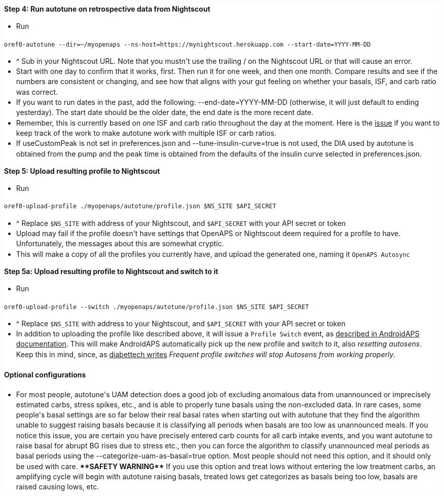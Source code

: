 **Step 4: Run autotune on retrospective data from Nightscout**
* Run 
```
oref0-autotune --dir=~/myopenaps --ns-host=https://mynightscout.herokuapp.com --start-date=YYYY-MM-DD 
```
* ^ Sub in your Nightscout URL. Note that you mustn't use the trailing / on the Nightscout URL or that will cause an error.
* Start with one day to confirm that it works, first. Then run it for one week, and then one month. Compare results and see if the numbers are consistent or changing, and see how that aligns with your gut feeling on whether your basals, ISF, and carb ratio was correct.
* If you want to run dates in the past, add the following: --end-date=YYYY-MM-DD (otherwise, it will just default to ending yesterday).  The start date should be the older date, the end date is the more recent date.
* Remember, this is currently based on *one* ISF and carb ratio throughout the day at the moment. Here is the [issue](https://github.com/openaps/oref0/issues/326) if you want to keep track of the work to make autotune work with multiple ISF or carb ratios.
* If useCustomPeak is not set in preferences.json and --tune-insulin-curve=true is not used, the DIA used by autotune is obtained from the pump and the peak time is obtained from the defaults of the insulin curve selected in preferences.json.

**Step 5: Upload resulting profile to Nightscout**
* Run
```
oref0-upload-profile ./myopenaps/autotune/profile.json $NS_SITE $API_SECRET
```
* ^ Replace `$NS_SITE` with address of your Nightscout, and `$API_SECRET` with your API secret or token
* Upload may fail if the profile doesn't have settings that OpenAPS or Nightscout deem required for a profile to have. Unfortunately, the messages about this are somewhat cryptic.
* This will make a copy of all the profiles you currently have, and upload the generated one, naming it `OpenAPS Autosync`

**Step 5a: Upload resulting profile to Nightscout and switch to it**
* Run
```
oref0-upload-profile --switch ./myopenaps/autotune/profile.json $NS_SITE $API_SECRET
```
* ^ Replace `$NS_SITE` with address to your Nightscout, and `$API_SECRET` with your API secret or token
* In addition to uploading the profile like described above, it will issue a `Profile Switch` event, as [described in AndroidAPS documentation](https://androidaps.readthedocs.io/en/latest/EN/Usage/Profiles.html). This will make AndroidAPS automatically pick up the new profile and switch to it, also *resetting autosens*. Keep this in mind, since, as [diabettech writes](https://www.diabettech.com/artificial-pancreas/automating-hypo-hyper-temp-targets-a-quick-hack/) *Frequent profile switches will stop Autosens from working properly*.

#### Optional configurations

* For most people, autotune's UAM detection does a good job of excluding anomalous data from unannounced or imprecisely estimated carbs, stress spikes, etc., and is able to properly tune basals using the non-excluded data. In rare cases, some people's basal settings are so far below their real basal rates when starting out with autotune that they find the algorithm unable to suggest raising basals because it is classifying all periods when basals are too low as unannounced meals. If you notice this issue, you are certain you have precisely entered carb counts for all carb intake events, and you want autotune to raise basal for abrupt BG rises due to stress etc., then you can force the algorithm to classify unannounced meal periods as basal periods using the --categorize-uam-as-basal=true option. Most people should not need this option, and it should only be used with care.  **\*\*SAFETY WARNING\*\*** If you use this option and treat lows without entering the low treatment carbs, an amplifying cycle will begin with autotune raising basals, treated lows get categorizes as basals being too low, basals are raised causing lows, etc.